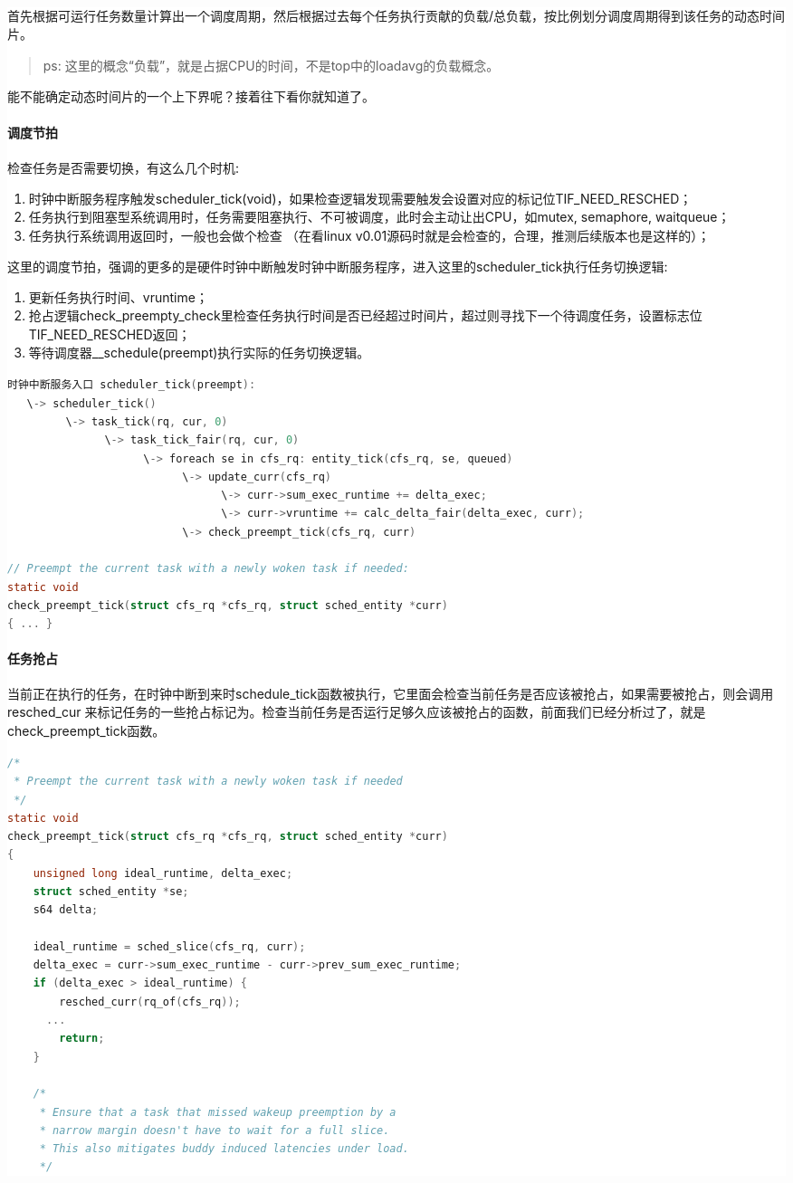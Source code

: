 ```c
```

首先根据可运行任务数量计算出一个调度周期，然后根据过去每个任务执行贡献的负载/总负载，按比例划分调度周期得到该任务的动态时间片。

> ps: 这里的概念“负载”，就是占据CPU的时间，不是top中的loadavg的负载概念。

能不能确定动态时间片的一个上下界呢？接着往下看你就知道了。

#### 调度节拍

检查任务是否需要切换，有这么几个时机:

1) 时钟中断服务程序触发scheduler_tick(void)，如果检查逻辑发现需要触发会设置对应的标记位TIF_NEED_RESCHED；
2) 任务执行到阻塞型系统调用时，任务需要阻塞执行、不可被调度，此时会主动让出CPU，如mutex, semaphore, waitqueue；
3) 任务执行系统调用返回时，一般也会做个检查 （在看linux v0.01源码时就是会检查的，合理，推测后续版本也是这样的）；

这里的调度节拍，强调的更多的是硬件时钟中断触发时钟中断服务程序，进入这里的scheduler_tick执行任务切换逻辑:

1) 更新任务执行时间、vruntime；
2) 抢占逻辑check_preempty_check里检查任务执行时间是否已经超过时间片，超过则寻找下一个待调度任务，设置标志位TIF_NEED_RESCHED返回；
3) 等待调度器__schedule(preempt)执行实际的任务切换逻辑。

```c
时钟中断服务入口 scheduler_tick(preempt):
   \-> scheduler_tick()
         \-> task_tick(rq, cur, 0)
               \-> task_tick_fair(rq, cur, 0)
                     \-> foreach se in cfs_rq: entity_tick(cfs_rq, se, queued)
                           \-> update_curr(cfs_rq)
                                 \-> curr->sum_exec_runtime += delta_exec;
                                 \-> curr->vruntime += calc_delta_fair(delta_exec, curr);
                           \-> check_preempt_tick(cfs_rq, curr)

// Preempt the current task with a newly woken task if needed:
static void
check_preempt_tick(struct cfs_rq *cfs_rq, struct sched_entity *curr)
{ ... }
```

#### 任务抢占

当前正在执行的任务，在时钟中断到来时schedule_tick函数被执行，它里面会检查当前任务是否应该被抢占，如果需要被抢占，则会调用resched_cur
来标记任务的一些抢占标记为。检查当前任务是否运行足够久应该被抢占的函数，前面我们已经分析过了，就是check_preempt_tick函数。

```c
/* 
 * Preempt the current task with a newly woken task if needed
 */
static void
check_preempt_tick(struct cfs_rq *cfs_rq, struct sched_entity *curr)
{
	unsigned long ideal_runtime, delta_exec;
	struct sched_entity *se;
	s64 delta;

	ideal_runtime = sched_slice(cfs_rq, curr);
	delta_exec = curr->sum_exec_runtime - curr->prev_sum_exec_runtime;
	if (delta_exec > ideal_runtime) {
		resched_curr(rq_of(cfs_rq));
      ...
		return;
	}

	/*
	 * Ensure that a task that missed wakeup preemption by a
	 * narrow margin doesn't have to wait for a full slice.
	 * This also mitigates buddy induced latencies under load.
	 */
```